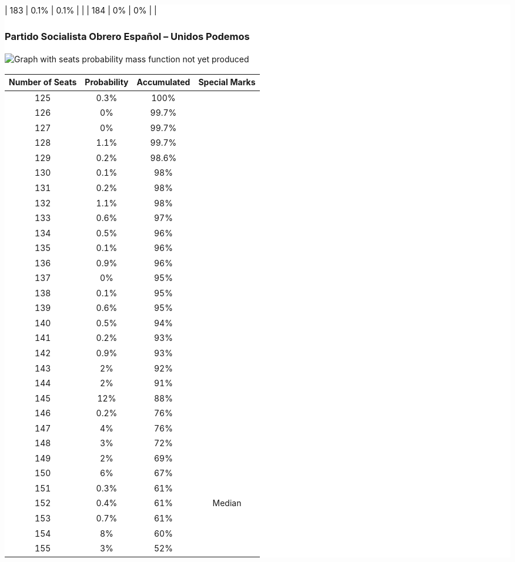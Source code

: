 | 183 | 0.1% | 0.1% |  |
| 184 | 0% | 0% |  |

### Partido Socialista Obrero Español – Unidos Podemos

![Graph with seats probability mass function not yet produced](2018-06-30-NCReport-coalitions-seats-pmf-psoe–up.png "Seats Probability Mass Function")

| Number of Seats | Probability | Accumulated | Special Marks |
|:---------------:|:-----------:|:-----------:|:-------------:|
| 125 | 0.3% | 100% |  |
| 126 | 0% | 99.7% |  |
| 127 | 0% | 99.7% |  |
| 128 | 1.1% | 99.7% |  |
| 129 | 0.2% | 98.6% |  |
| 130 | 0.1% | 98% |  |
| 131 | 0.2% | 98% |  |
| 132 | 1.1% | 98% |  |
| 133 | 0.6% | 97% |  |
| 134 | 0.5% | 96% |  |
| 135 | 0.1% | 96% |  |
| 136 | 0.9% | 96% |  |
| 137 | 0% | 95% |  |
| 138 | 0.1% | 95% |  |
| 139 | 0.6% | 95% |  |
| 140 | 0.5% | 94% |  |
| 141 | 0.2% | 93% |  |
| 142 | 0.9% | 93% |  |
| 143 | 2% | 92% |  |
| 144 | 2% | 91% |  |
| 145 | 12% | 88% |  |
| 146 | 0.2% | 76% |  |
| 147 | 4% | 76% |  |
| 148 | 3% | 72% |  |
| 149 | 2% | 69% |  |
| 150 | 6% | 67% |  |
| 151 | 0.3% | 61% |  |
| 152 | 0.4% | 61% | Median |
| 153 | 0.7% | 61% |  |
| 154 | 8% | 60% |  |
| 155 | 3% | 52% |  |